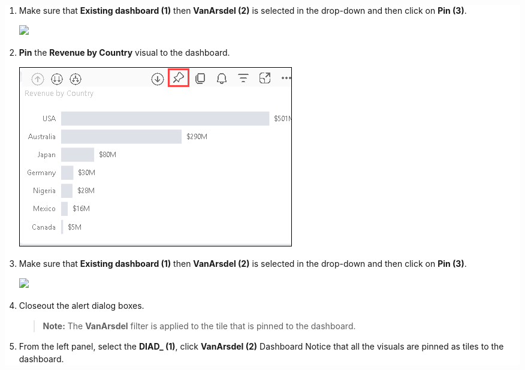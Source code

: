 1. Make sure that **Existing dashboard (1)** then **VanArsdel (2)** is selected in the drop-down and then click on **Pin (3)**.

    ![](../Images/pb35.png)

1. **Pin** the **Revenue by Country** visual to the dashboard.

   ![](../Images/pr22.png)

1. Make sure that **Existing dashboard (1)** then **VanArsdel (2)** is selected in the drop-down and then click on **Pin (3)**.

    ![](../Images/pb36.png)   

1. Closeout the alert dialog boxes.
  
    >**Note:** The **VanArsdel** filter is applied to the tile that is pinned to the dashboard.

1. From the left panel, select the **DIAD_<inject key="DeploymentID" enableCopy="false"/> (1)**, click **VanArsdel (2)** Dashboard Notice that all the visuals are pinned as tiles to the dashboard.
